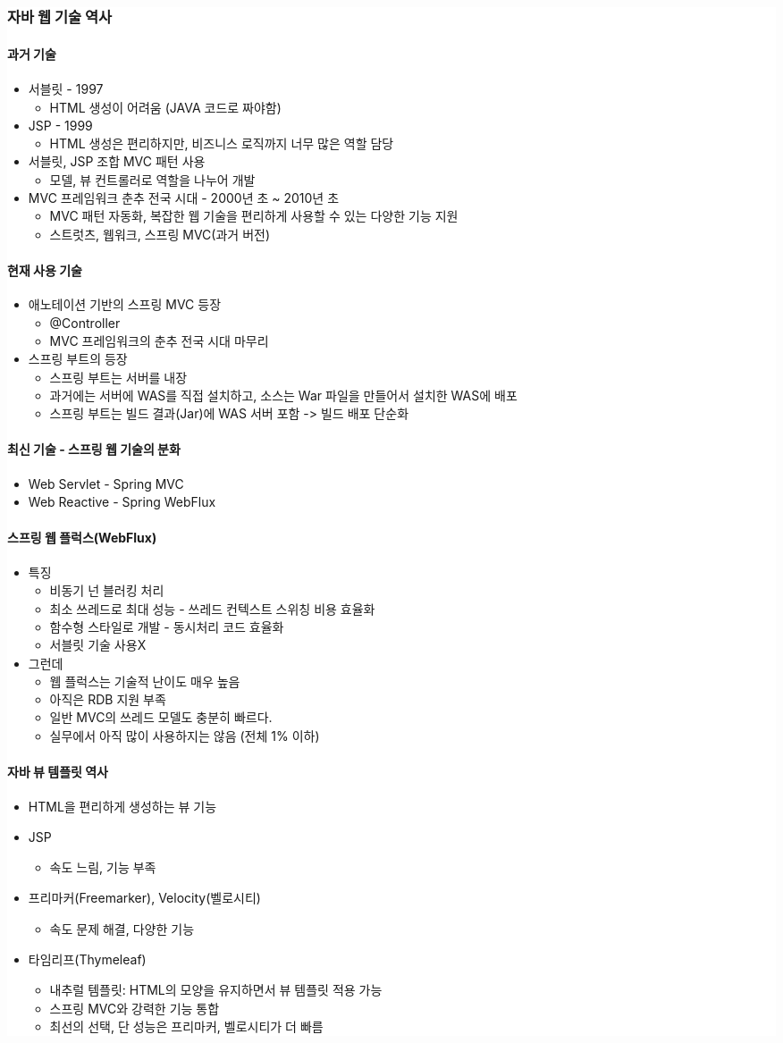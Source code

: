 
### 자바 웹 기술 역사
#### 과거 기술
- 서블릿 - 1997
    - HTML 생성이 어려움 (JAVA 코드로 짜야함)
- JSP - 1999
    - HTML 생성은 편리하지만, 비즈니스 로직까지 너무 많은 역할 담당
- 서블릿, JSP 조합 MVC 패턴 사용
    - 모델, 뷰 컨트롤러로 역할을 나누어 개발
- MVC 프레임워크 춘추 전국 시대 - 2000년 초 ~ 2010년 초
    - MVC 패턴 자동화, 복잡한 웹 기술을 편리하게 사용할 수 있는 다양한 기능 지원
    - 스트럿츠, 웹워크, 스프링 MVC(과거 버전)

#### 현재 사용 기술

- 애노테이션 기반의 스프링 MVC 등장
    - @Controller
    - MVC 프레임워크의 춘추 전국 시대 마무리
- 스프링 부트의 등장
    - 스프링 부트는 서버를 내장
    - 과거에는 서버에 WAS를 직접 설치하고, 소스는 War 파일을 만들어서 설치한 WAS에 배포 
    - 스프링 부트는 빌드 결과(Jar)에 WAS 서버 포함 -> 빌드 배포 단순화

#### 최신 기술 - 스프링 웹 기술의 분화
- Web Servlet - Spring MVC
- Web Reactive - Spring WebFlux

#### 스프링 웹 플럭스(WebFlux)

- 특징
    - 비동기 넌 블러킹 처리
    - 최소 쓰레드로 최대 성능 - 쓰레드 컨텍스트 스위칭 비용 효율화 
    - 함수형 스타일로 개발 - 동시처리 코드 효율화
    - 서블릿 기술 사용X
- 그런데
    - 웹 플럭스는 기술적 난이도 매우 높음
    - 아직은 RDB 지원 부족
    - 일반 MVC의 쓰레드 모델도 충분히 빠르다. 
    - 실무에서 아직 많이 사용하지는 않음 (전체 1% 이하)



#### 자바 뷰 템플릿 역사
- HTML을 편리하게 생성하는 뷰 기능


- JSP
    - 속도 느림, 기능 부족
- 프리마커(Freemarker), Velocity(벨로시티)
    - 속도 문제 해결, 다양한 기능
- 타임리프(Thymeleaf)
    - 내추럴 템플릿: HTML의 모양을 유지하면서 뷰 템플릿 적용 가능
    - 스프링 MVC와 강력한 기능 통합
    - 최선의 선택, 단 성능은 프리마커, 벨로시티가 더 빠름
